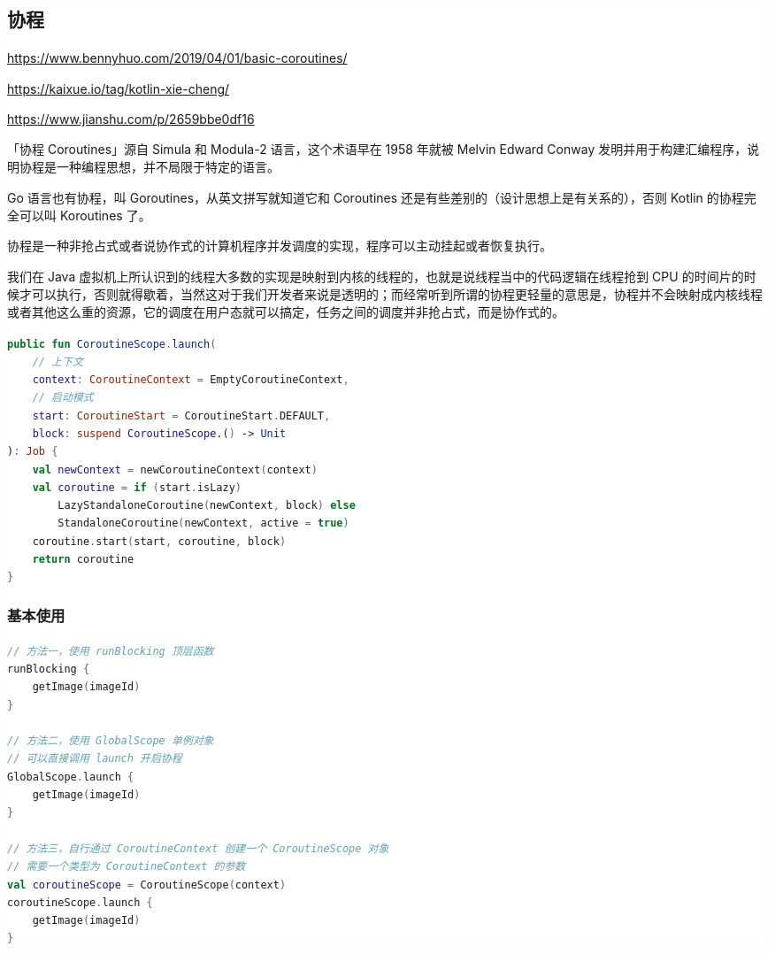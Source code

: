 ## 协程

https://www.bennyhuo.com/2019/04/01/basic-coroutines/

https://kaixue.io/tag/kotlin-xie-cheng/

https://www.jianshu.com/p/2659bbe0df16

「协程 Coroutines」源自 Simula 和 Modula-2 语言，这个术语早在 1958 年就被 Melvin Edward Conway 发明并用于构建汇编程序，说明协程是一种编程思想，并不局限于特定的语言。

Go 语言也有协程，叫 Goroutines，从英文拼写就知道它和 Coroutines 还是有些差别的（设计思想上是有关系的），否则 Kotlin 的协程完全可以叫 Koroutines 了。

协程是一种非抢占式或者说协作式的计算机程序并发调度的实现，程序可以主动挂起或者恢复执行。

我们在 Java 虚拟机上所认识到的线程大多数的实现是映射到内核的线程的，也就是说线程当中的代码逻辑在线程抢到 CPU 的时间片的时候才可以执行，否则就得歇着，当然这对于我们开发者来说是透明的；而经常听到所谓的协程更轻量的意思是，协程并不会映射成内核线程或者其他这么重的资源，它的调度在用户态就可以搞定，任务之间的调度并非抢占式，而是协作式的。

```kotlin
public fun CoroutineScope.launch(
    // 上下文
    context: CoroutineContext = EmptyCoroutineContext,
    // 启动模式
    start: CoroutineStart = CoroutineStart.DEFAULT,
    block: suspend CoroutineScope.() -> Unit
): Job {
    val newContext = newCoroutineContext(context)
    val coroutine = if (start.isLazy)
        LazyStandaloneCoroutine(newContext, block) else
        StandaloneCoroutine(newContext, active = true)
    coroutine.start(start, coroutine, block)
    return coroutine
}
```

### 基本使用

```kotlin
// 方法一，使用 runBlocking 顶层函数
runBlocking {
    getImage(imageId)
}

// 方法二，使用 GlobalScope 单例对象
// 可以直接调用 launch 开启协程
GlobalScope.launch {
    getImage(imageId)
}

// 方法三，自行通过 CoroutineContext 创建一个 CoroutineScope 对象
// 需要一个类型为 CoroutineContext 的参数
val coroutineScope = CoroutineScope(context)
coroutineScope.launch {
    getImage(imageId)
}
```
